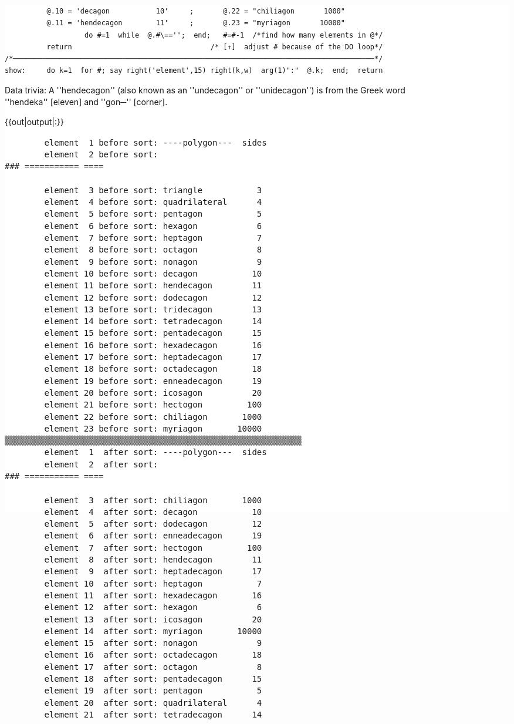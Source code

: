 ```rexx
          @.10 = 'decagon           10'     ;       @.22 = "chiliagon       1000"
          @.11 = 'hendecagon        11'     ;       @.23 = "myriagon       10000"
                   do #=1  while  @.#\=='';  end;   #=#-1  /*find how many elements in @*/
          return                                 /* [↑]  adjust # because of the DO loop*/
/*──────────────────────────────────────────────────────────────────────────────────────*/
show:     do k=1  for #; say right('element',15) right(k,w)  arg(1)":"  @.k;  end;  return
```

Data trivia:   A   ''hendecagon''   (also known as an   ''undecagon''
  or   ''unidecagon'')   is from the Greek word  
''hendeka''   [eleven]   and   ''gon─''   [corner]. 


{{out|output|:}}
<pre style="height:80ex">
        element  1 before sort: ----polygon---  sides
        element  2 before sort: 
### =========== ====

        element  3 before sort: triangle           3
        element  4 before sort: quadrilateral      4
        element  5 before sort: pentagon           5
        element  6 before sort: hexagon            6
        element  7 before sort: heptagon           7
        element  8 before sort: octagon            8
        element  9 before sort: nonagon            9
        element 10 before sort: decagon           10
        element 11 before sort: hendecagon        11
        element 12 before sort: dodecagon         12
        element 13 before sort: tridecagon        13
        element 14 before sort: tetradecagon      14
        element 15 before sort: pentadecagon      15
        element 16 before sort: hexadecagon       16
        element 17 before sort: heptadecagon      17
        element 18 before sort: octadecagon       18
        element 19 before sort: enneadecagon      19
        element 20 before sort: icosagon          20
        element 21 before sort: hectogon         100
        element 22 before sort: chiliagon       1000
        element 23 before sort: myriagon       10000
▒▒▒▒▒▒▒▒▒▒▒▒▒▒▒▒▒▒▒▒▒▒▒▒▒▒▒▒▒▒▒▒▒▒▒▒▒▒▒▒▒▒▒▒▒▒▒▒▒▒▒▒▒▒▒▒▒▒▒▒
        element  1  after sort: ----polygon---  sides
        element  2  after sort: 
### =========== ====

        element  3  after sort: chiliagon       1000
        element  4  after sort: decagon           10
        element  5  after sort: dodecagon         12
        element  6  after sort: enneadecagon      19
        element  7  after sort: hectogon         100
        element  8  after sort: hendecagon        11
        element  9  after sort: heptadecagon      17
        element 10  after sort: heptagon           7
        element 11  after sort: hexadecagon       16
        element 12  after sort: hexagon            6
        element 13  after sort: icosagon          20
        element 14  after sort: myriagon       10000
        element 15  after sort: nonagon            9
        element 16  after sort: octadecagon       18
        element 17  after sort: octagon            8
        element 18  after sort: pentadecagon      15
        element 19  after sort: pentagon           5
        element 20  after sort: quadrilateral      4
        element 21  after sort: tetradecagon      14
